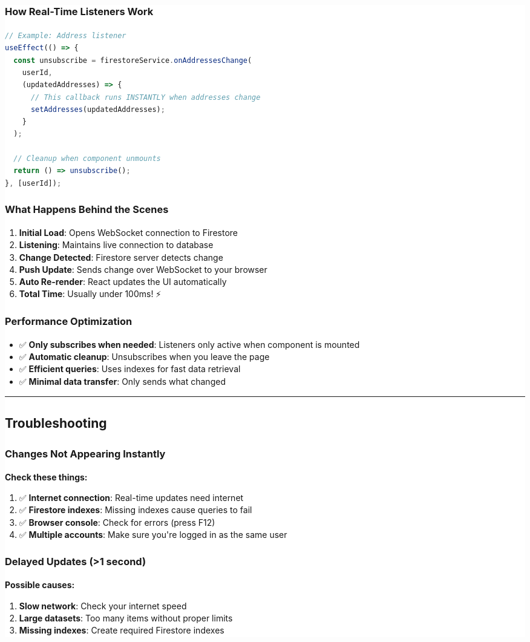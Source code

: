 ### How Real-Time Listeners Work

```typescript
// Example: Address listener
useEffect(() => {
  const unsubscribe = firestoreService.onAddressesChange(
    userId,
    (updatedAddresses) => {
      // This callback runs INSTANTLY when addresses change
      setAddresses(updatedAddresses);
    }
  );

  // Cleanup when component unmounts
  return () => unsubscribe();
}, [userId]);
```

### What Happens Behind the Scenes

1. **Initial Load**: Opens WebSocket connection to Firestore
2. **Listening**: Maintains live connection to database
3. **Change Detected**: Firestore server detects change
4. **Push Update**: Sends change over WebSocket to your browser
5. **Auto Re-render**: React updates the UI automatically
6. **Total Time**: Usually under 100ms! ⚡

### Performance Optimization

- ✅ **Only subscribes when needed**: Listeners only active when component is mounted
- ✅ **Automatic cleanup**: Unsubscribes when you leave the page
- ✅ **Efficient queries**: Uses indexes for fast data retrieval
- ✅ **Minimal data transfer**: Only sends what changed

---

## Troubleshooting

### Changes Not Appearing Instantly

**Check these things:**

1. ✅ **Internet connection**: Real-time updates need internet
2. ✅ **Firestore indexes**: Missing indexes cause queries to fail
3. ✅ **Browser console**: Check for errors (press F12)
4. ✅ **Multiple accounts**: Make sure you're logged in as the same user

### Delayed Updates (>1 second)

**Possible causes:**

1. **Slow network**: Check your internet speed
2. **Large datasets**: Too many items without proper limits
3. **Missing indexes**: Create required Firestore indexes
